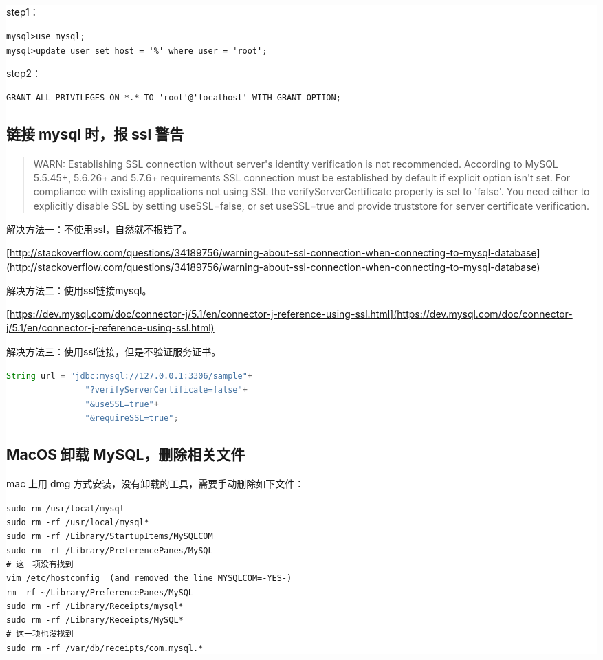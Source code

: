 step1：

```mysql
mysql>use mysql;
mysql>update user set host = '%' where user = 'root';
```

step2：

```mysql
GRANT ALL PRIVILEGES ON *.* TO 'root'@'localhost' WITH GRANT OPTION;
```

## 链接 mysql 时，报 ssl 警告


> WARN: Establishing SSL connection without server's identity verification is not recommended. According to MySQL 5.5.45+, 5.6.26+ and 5.7.6+ requirements SSL connection must be established by default if explicit option isn't set. For compliance with existing applications not using SSL the verifyServerCertificate property is set to 'false'. You need either to explicitly disable SSL by setting useSSL=false, or set useSSL=true and provide truststore for server certificate verification.


解决方法一：不使用ssl，自然就不报错了。

[http://stackoverflow.com/questions/34189756/warning-about-ssl-connection-when-connecting-to-mysql-database](http://stackoverflow.com/questions/34189756/warning-about-ssl-connection-when-connecting-to-mysql-database)

解决方法二：使用ssl链接mysql。

[https://dev.mysql.com/doc/connector-j/5.1/en/connector-j-reference-using-ssl.html](https://dev.mysql.com/doc/connector-j/5.1/en/connector-j-reference-using-ssl.html)

解决方法三：使用ssl链接，但是不验证服务证书。

```java
String url = "jdbc:mysql://127.0.0.1:3306/sample"+
				"?verifyServerCertificate=false"+
				"&useSSL=true"+
				"&requireSSL=true";
```
## MacOS 卸载 MySQL，删除相关文件

mac 上用 dmg 方式安装，没有卸载的工具，需要手动删除如下文件：

```shell
sudo rm /usr/local/mysql
sudo rm -rf /usr/local/mysql*
sudo rm -rf /Library/StartupItems/MySQLCOM
sudo rm -rf /Library/PreferencePanes/MySQL
# 这一项没有找到
vim /etc/hostconfig  (and removed the line MYSQLCOM=-YES-)
rm -rf ~/Library/PreferencePanes/MySQL
sudo rm -rf /Library/Receipts/mysql*
sudo rm -rf /Library/Receipts/MySQL*
# 这一项也没找到
sudo rm -rf /var/db/receipts/com.mysql.*
```
